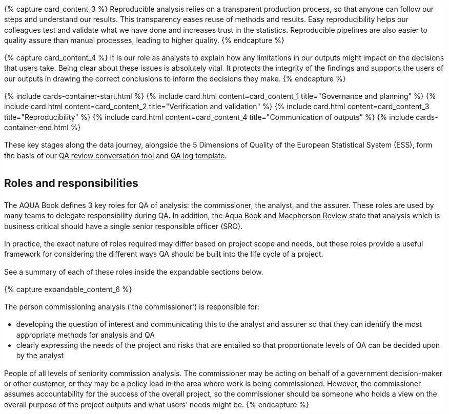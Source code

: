 {% capture card_content_3 %}
Reproducible analysis relies on a transparent production process, so that anyone can follow our steps and understand our results. This transparency eases reuse of methods and results. Easy reproducibility helps our colleagues test and validate what we have done and increases trust in the statistics. Reproducible pipelines are also easier to quality assure than manual processes, leading to higher quality.
{% endcapture %}

{% capture card_content_4 %}
It is our role as analysts to explain how any limitations in our outputs might impact on the decisions that users take. Being clear about these issues is absolutely vital. It protects the integrity of the findings and supports the users of our outputs in drawing the correct conclusions to inform the decisions they make. 
{% endcapture %}


{% include cards-container-start.html %}
  {% include card.html content=card_content_1 title="Governance and planning" %}
  {% include card.html content=card_content_2 title="Verification and validation" %}
  {% include card.html content=card_content_3 title="Reproducibility" %}
  {% include card.html content=card_content_4 title="Communication of outputs" %}
{% include cards-container-end.html %}



These key stages along the data journey, alongside the 5 Dimensions of Quality of the European Statistical System (ESS), form the basis of our [QA review conversation tool](https://github.com/BenCuff/github-pages-test/blob/main/docs/assets/downloads/QA%20review%20conversation%20tool.xlsx) and [QA log template](https://github.com/BenCuff/github-pages-test/blob/main/docs/assets/downloads/QA%20log%20template.xlsx).


## Roles and responsibilities
The AQUA Book defines 3 key roles for QA of analysis: the commissioner, the analyst, and the assurer. These roles are used by many teams to delegate responsibility during QA. In addition, the [Aqua Book](https://www.gov.uk/government/publications/the-aqua-book-guidance-on-producing-quality-analysis-for-government) and [Macpherson Review](https://www.gov.uk/government/publications/review-of-quality-assurance-of-government-models) state that analysis which is business critical should have a single senior responsible officer (SRO).

In practice, the exact nature of roles required may differ based on project scope and needs, but these roles provide a useful framework for considering the different ways QA should be built into the life cycle of a project. 

See a summary of each of these roles inside the expandable sections below.


{% capture expandable_content_6 %}

The person commissioning analysis  ('the commissioner') is responsible for:

- developing the question of interest and communicating this to the analyst and assurer so that they can identify the most appropriate methods for analysis and QA
- clearly expressing the needs of the project and risks that are entailed so that proportionate levels of QA can be decided upon by the analyst

People of all levels of seniority commission analysis. The commissioner may be acting on behalf of a government decision-maker or other customer, or they may be a policy lead in the area where work is being commissioned. However, the commissioner assumes accountability for the success of the overall project, so the commissioner should be someone who holds a view on the overall purpose of the project outputs and what users’ needs might be.
{% endcapture %}
